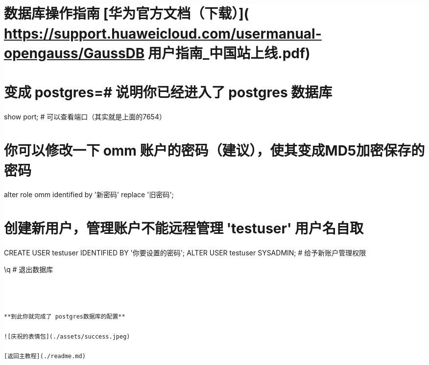 # 数据库操作指南 [华为官方文档（下载）]( https://support.huaweicloud.com/usermanual-opengauss/GaussDB 用户指南_中国站上线.pdf)

# 变成 postgres=# 说明你已经进入了 postgres 数据库
show port;  # 可以查看端口（其实就是上面的7654）

# 你可以修改一下 omm 账户的密码（建议），使其变成MD5加密保存的密码
alter role omm identified by '新密码' replace '旧密码';

# 创建新用户，管理账户不能远程管理 'testuser' 用户名自取
CREATE USER testuser IDENTIFIED BY '你要设置的密码';
ALTER USER testuser SYSADMIN;  # 给予新账户管理权限

\q  # 退出数据库
```



**到此你就完成了 postgres数据库的配置**

![庆祝的表情包](./assets/success.jpeg)

[返回主教程](./readme.md)
